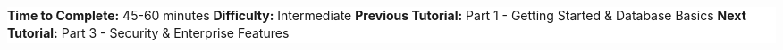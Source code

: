 
**Time to Complete:** 45-60 minutes
**Difficulty:** Intermediate
**Previous Tutorial:** Part 1 - Getting Started & Database Basics
**Next Tutorial:** Part 3 - Security & Enterprise Features
